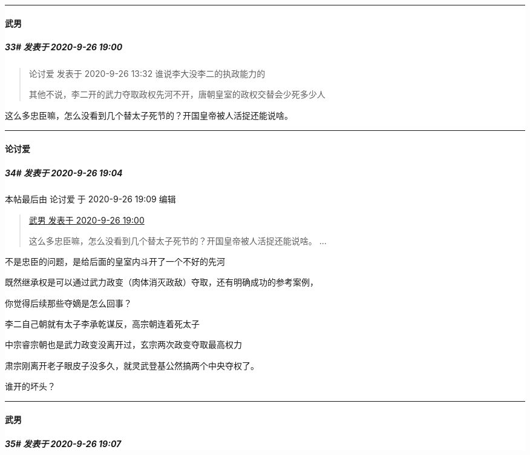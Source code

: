 





*****

####  武男  
##### 33#       发表于 2020-9-26 19:00



<blockquote>论讨爱 发表于 2020-9-26 13:32
谁说李大没李二的执政能力的


其他不说，李二开的武力夺取政权先河不开，唐朝皇室的政权交替会少死多少人</blockquote>
这么多忠臣嘛，怎么没看到几个替太子死节的？开国皇帝被人活捉还能说啥。







*****

####  论讨爱  
##### 34#       发表于 2020-9-26 19:04



 本帖最后由 论讨爱 于 2020-9-26 19:09 编辑 
<blockquote><a href="httphttps://bbs.saraba1st.com/2b/forum.php?mod=redirect&amp;goto=findpost&amp;pid=48862981&amp;ptid=1961995" target="_blank">武男 发表于 2020-9-26 19:00</a>

这么多忠臣嘛，怎么没看到几个替太子死节的？开国皇帝被人活捉还能说啥。 ...</blockquote>
不是忠臣的问题，是给后面的皇室内斗开了一个不好的先河


既然继承权是可以通过武力政变（肉体消灭政敌）夺取，还有明确成功的参考案例，


你觉得后续那些夺嫡是怎么回事？


李二自己朝就有太子李承乾谋反，高宗朝连着死太子


中宗睿宗朝也是武力政变没离开过，玄宗两次政变夺取最高权力


肃宗刚离开老子眼皮子没多久，就灵武登基公然搞两个中央夺权了。


谁开的坏头？







*****

####  武男  
##### 35#       发表于 2020-9-26 19:07
